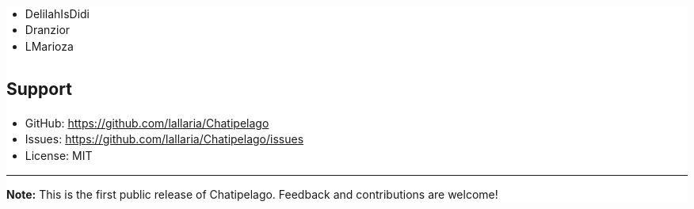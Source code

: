 - DelilahIsDidi
- Dranzior  
- LMarioza

## Support

- GitHub: https://github.com/lallaria/Chatipelago
- Issues: https://github.com/lallaria/Chatipelago/issues
- License: MIT

---

**Note:** This is the first public release of Chatipelago. Feedback and contributions are welcome!

